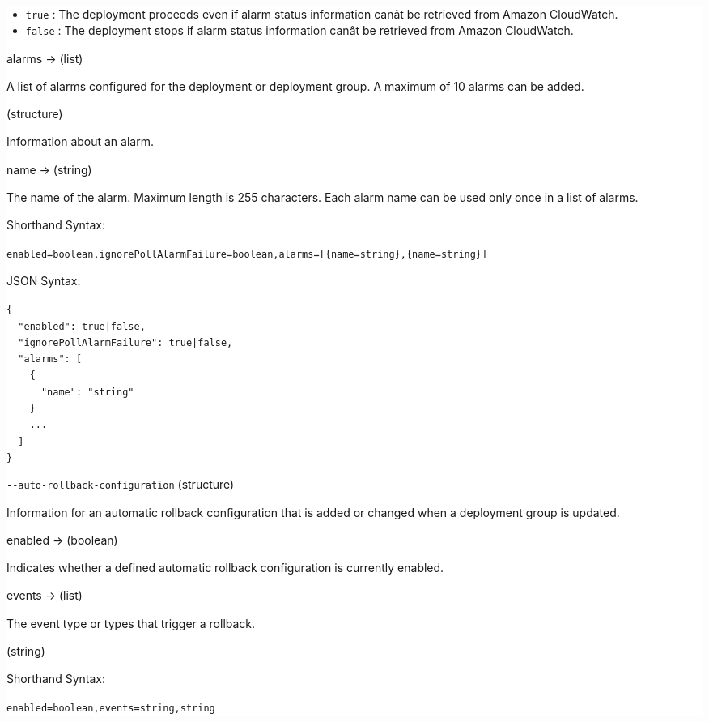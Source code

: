 - `true` : The deployment proceeds even if alarm status information canât be retrieved from Amazon CloudWatch.
- `false` : The deployment stops if alarm status information canât be retrieved from Amazon CloudWatch.

alarms -> (list)

A list of alarms configured for the deployment or deployment group. A maximum of 10 alarms can be added.

(structure)

Information about an alarm.

name -> (string)

The name of the alarm. Maximum length is 255 characters. Each alarm name can be used only once in a list of alarms.

Shorthand Syntax:

```
enabled=boolean,ignorePollAlarmFailure=boolean,alarms=[{name=string},{name=string}]
```

JSON Syntax:

```
{
  "enabled": true|false,
  "ignorePollAlarmFailure": true|false,
  "alarms": [
    {
      "name": "string"
    }
    ...
  ]
}
```

`--auto-rollback-configuration` (structure)

Information for an automatic rollback configuration that is added or changed when a deployment group is updated.

enabled -> (boolean)

Indicates whether a defined automatic rollback configuration is currently enabled.

events -> (list)

The event type or types that trigger a rollback.

(string)

Shorthand Syntax:

```
enabled=boolean,events=string,string
```
